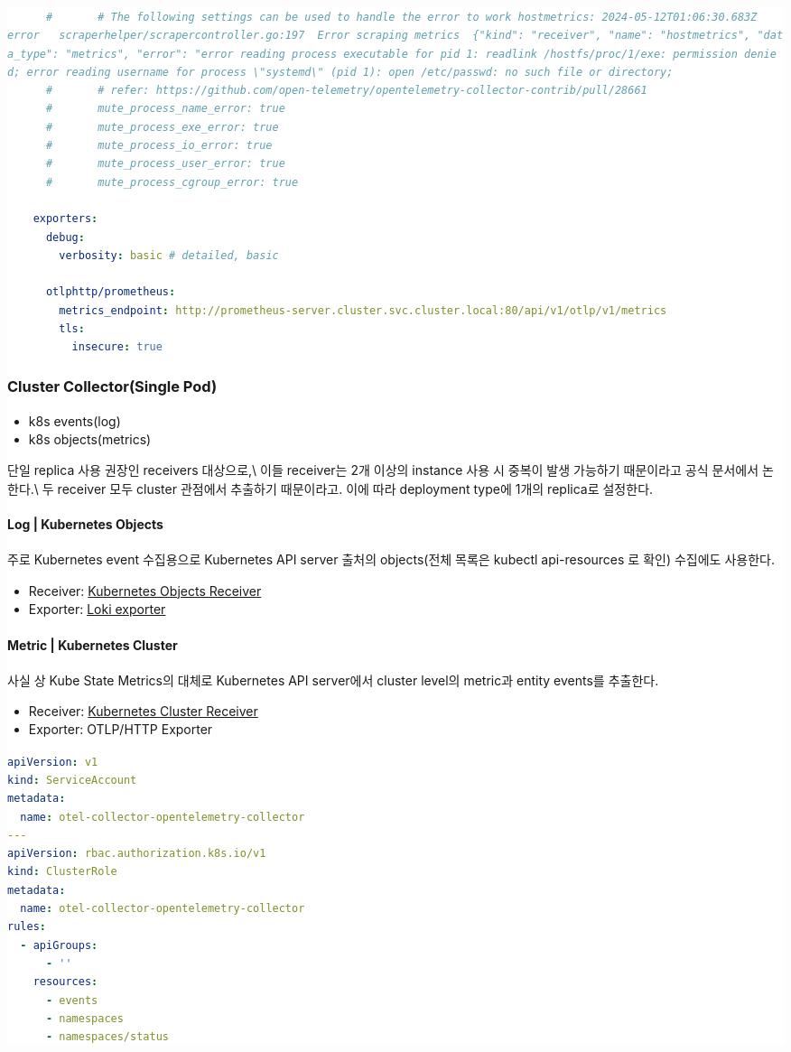 ```yaml
      #       # The following settings can be used to handle the error to work hostmetrics: 2024-05-12T01:06:30.683Z        error   scraperhelper/scrapercontroller.go:197  Error scraping metrics  {"kind": "receiver", "name": "hostmetrics", "data_type": "metrics", "error": "error reading process executable for pid 1: readlink /hostfs/proc/1/exe: permission denied; error reading username for process \"systemd\" (pid 1): open /etc/passwd: no such file or directory;
      #       # refer: https://github.com/open-telemetry/opentelemetry-collector-contrib/pull/28661
      #       mute_process_name_error: true
      #       mute_process_exe_error: true
      #       mute_process_io_error: true
      #       mute_process_user_error: true
      #       mute_process_cgroup_error: true

    exporters:
      debug:
        verbosity: basic # detailed, basic

      otlphttp/prometheus:
        metrics_endpoint: http://prometheus-server.cluster.svc.cluster.local:80/api/v1/otlp/v1/metrics
        tls:
          insecure: true
```

### Cluster Collector(Single Pod)
- k8s events(log)
- k8s objects(metrics)

단일 replica 사용 권장인 receivers 대상으로,\\
이들 receiver는 2개 이상의 instance 사용 시 중복이 발생 가능하기 때문이라고 공식 문서에서 논한다.\\
두 receiver 모두 cluster 관점에서 추출하기 때문이라고. 이에 따라 deployment type에 1개의 replica로 설정한다.

#### Log | Kubernetes Objects

주로 Kubernetes event 수집용으로 Kubernetes API server 출처의 objects(전체 목록은 kubectl api-resources 로 확인) 수집에도 사용한다.

- Receiver: [Kubernetes Objects Receiver](https://opentelemetry.io/docs/kubernetes/collector/components/#kubernetes-objects-receiver)
- Exporter: [Loki exporter](https://github.com/open-telemetry/opentelemetry-collector-contrib/tree/main/exporter/lokiexporter)

#### Metric | Kubernetes Cluster

사실 상 Kube State Metrics의 대체로 Kubernetes API server에서 cluster level의 metric과 entity events를 추출한다.

- Receiver: [Kubernetes Cluster Receiver](https://opentelemetry.io/docs/kubernetes/collector/components/#kubernetes-cluster-receiver)
- Exporter: OTLP/HTTP Exporter

```yaml
apiVersion: v1
kind: ServiceAccount
metadata:
  name: otel-collector-opentelemetry-collector
---
apiVersion: rbac.authorization.k8s.io/v1
kind: ClusterRole
metadata:
  name: otel-collector-opentelemetry-collector
rules:
  - apiGroups:
      - ''
    resources:
      - events
      - namespaces
      - namespaces/status
```
